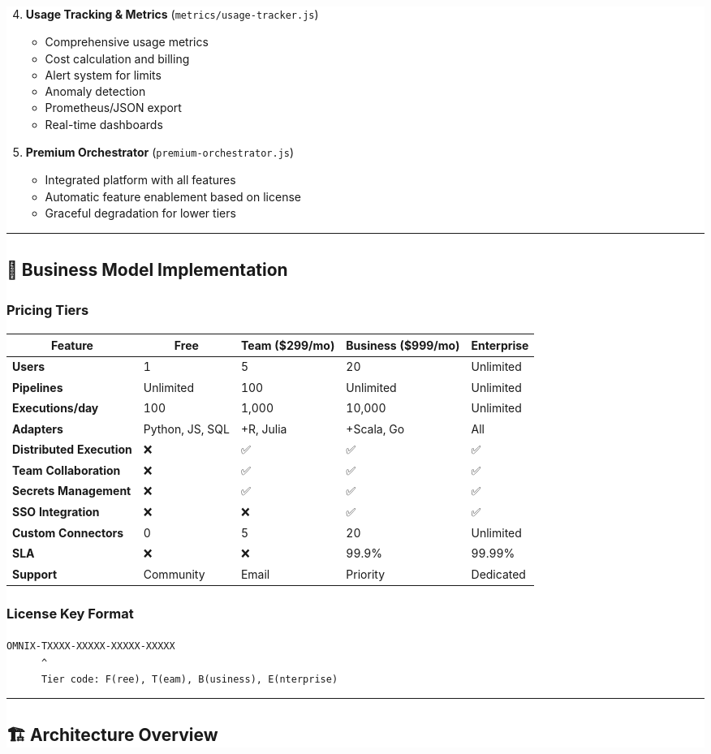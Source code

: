 4. **Usage Tracking & Metrics** (`metrics/usage-tracker.js`)
   - Comprehensive usage metrics
   - Cost calculation and billing
   - Alert system for limits
   - Anomaly detection
   - Prometheus/JSON export
   - Real-time dashboards

5. **Premium Orchestrator** (`premium-orchestrator.js`)
   - Integrated platform with all features
   - Automatic feature enablement based on license
   - Graceful degradation for lower tiers

---

## 💼 **Business Model Implementation**

### **Pricing Tiers**

| Feature | Free | Team ($299/mo) | Business ($999/mo) | Enterprise |
|---------|------|----------------|-------------------|------------|
| **Users** | 1 | 5 | 20 | Unlimited |
| **Pipelines** | Unlimited | 100 | Unlimited | Unlimited |
| **Executions/day** | 100 | 1,000 | 10,000 | Unlimited |
| **Adapters** | Python, JS, SQL | +R, Julia | +Scala, Go | All |
| **Distributed Execution** | ❌ | ✅ | ✅ | ✅ |
| **Team Collaboration** | ❌ | ✅ | ✅ | ✅ |
| **Secrets Management** | ❌ | ✅ | ✅ | ✅ |
| **SSO Integration** | ❌ | ❌ | ✅ | ✅ |
| **Custom Connectors** | 0 | 5 | 20 | Unlimited |
| **SLA** | ❌ | ❌ | 99.9% | 99.99% |
| **Support** | Community | Email | Priority | Dedicated |

### **License Key Format**
```
OMNIX-TXXXX-XXXXX-XXXXX-XXXXX
      ^
      Tier code: F(ree), T(eam), B(usiness), E(nterprise)
```

---

## 🏗️ **Architecture Overview**
